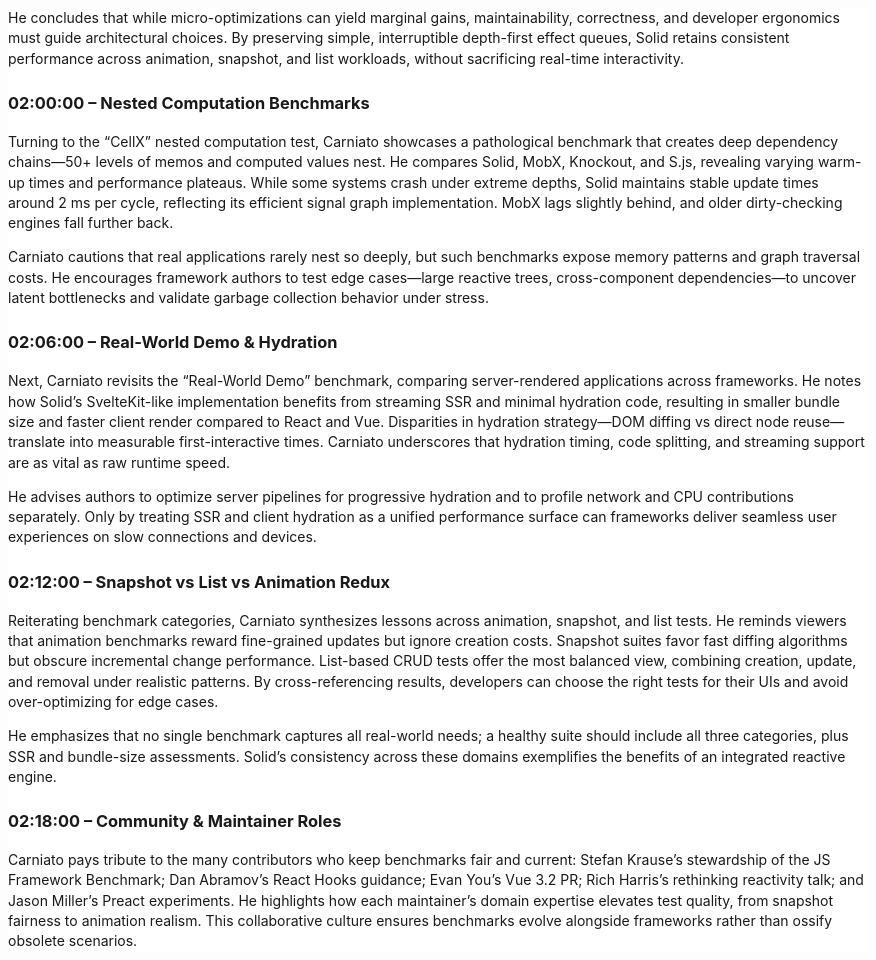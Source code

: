 He concludes that while micro-optimizations can yield marginal gains, maintainability, correctness, and developer ergonomics must guide architectural choices. By preserving simple, interruptible depth-first effect queues, Solid retains consistent performance across animation, snapshot, and list workloads, without sacrificing real-time interactivity.

### 02:00:00 – Nested Computation Benchmarks

Turning to the “CellX” nested computation test, Carniato showcases a pathological benchmark that creates deep dependency chains—50+ levels of memos and computed values nest. He compares Solid, MobX, Knockout, and S.js, revealing varying warm-up times and performance plateaus. While some systems crash under extreme depths, Solid maintains stable update times around 2 ms per cycle, reflecting its efficient signal graph implementation. MobX lags slightly behind, and older dirty-checking engines fall further back.

Carniato cautions that real applications rarely nest so deeply, but such benchmarks expose memory patterns and graph traversal costs. He encourages framework authors to test edge cases—large reactive trees, cross-component dependencies—to uncover latent bottlenecks and validate garbage collection behavior under stress.

### 02:06:00 – Real-World Demo & Hydration

Next, Carniato revisits the “Real-World Demo” benchmark, comparing server-rendered applications across frameworks. He notes how Solid’s SvelteKit-like implementation benefits from streaming SSR and minimal hydration code, resulting in smaller bundle size and faster client render compared to React and Vue. Disparities in hydration strategy—DOM diffing vs direct node reuse—translate into measurable first-interactive times. Carniato underscores that hydration timing, code splitting, and streaming support are as vital as raw runtime speed.

He advises authors to optimize server pipelines for progressive hydration and to profile network and CPU contributions separately. Only by treating SSR and client hydration as a unified performance surface can frameworks deliver seamless user experiences on slow connections and devices.

### 02:12:00 – Snapshot vs List vs Animation Redux

Reiterating benchmark categories, Carniato synthesizes lessons across animation, snapshot, and list tests. He reminds viewers that animation benchmarks reward fine-grained updates but ignore creation costs. Snapshot suites favor fast diffing algorithms but obscure incremental change performance. List-based CRUD tests offer the most balanced view, combining creation, update, and removal under realistic patterns. By cross-referencing results, developers can choose the right tests for their UIs and avoid over-optimizing for edge cases.

He emphasizes that no single benchmark captures all real-world needs; a healthy suite should include all three categories, plus SSR and bundle-size assessments. Solid’s consistency across these domains exemplifies the benefits of an integrated reactive engine.

### 02:18:00 – Community & Maintainer Roles

Carniato pays tribute to the many contributors who keep benchmarks fair and current: Stefan Krause’s stewardship of the JS Framework Benchmark; Dan Abramov’s React Hooks guidance; Evan You’s Vue 3.2 PR; Rich Harris’s rethinking reactivity talk; and Jason Miller’s Preact experiments. He highlights how each maintainer’s domain expertise elevates test quality, from snapshot fairness to animation realism. This collaborative culture ensures benchmarks evolve alongside frameworks rather than ossify obsolete scenarios.
